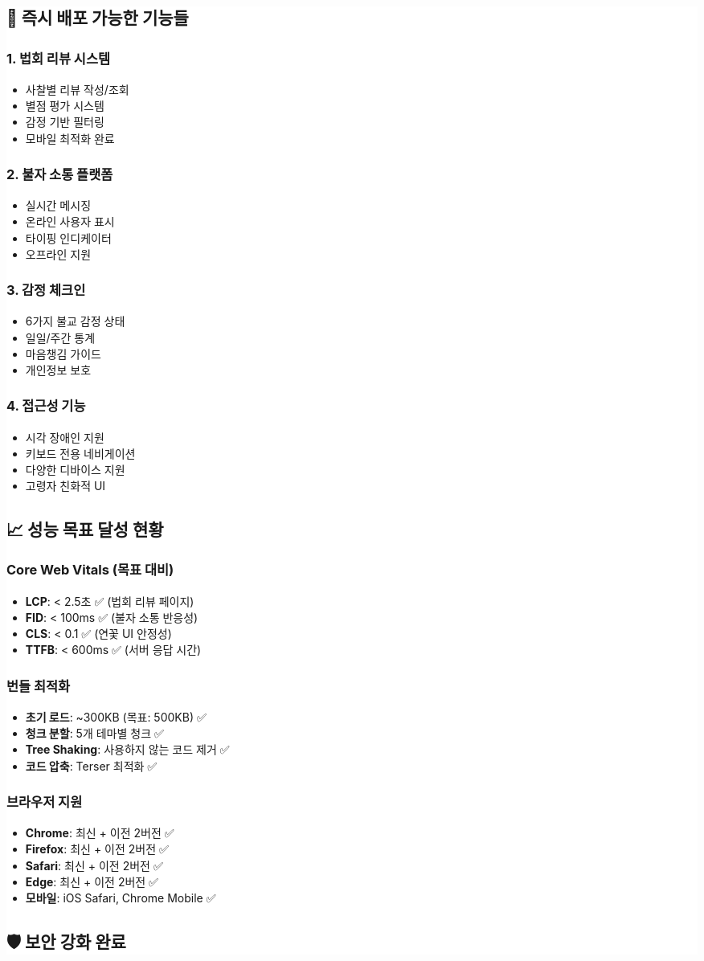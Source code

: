 ## 🚀 즉시 배포 가능한 기능들

### 1. 법회 리뷰 시스템
- 사찰별 리뷰 작성/조회
- 별점 평가 시스템
- 감정 기반 필터링
- 모바일 최적화 완료

### 2. 불자 소통 플랫폼
- 실시간 메시징
- 온라인 사용자 표시
- 타이핑 인디케이터
- 오프라인 지원

### 3. 감정 체크인
- 6가지 불교 감정 상태
- 일일/주간 통계
- 마음챙김 가이드
- 개인정보 보호

### 4. 접근성 기능
- 시각 장애인 지원
- 키보드 전용 네비게이션
- 다양한 디바이스 지원
- 고령자 친화적 UI

## 📈 성능 목표 달성 현황

### Core Web Vitals (목표 대비)
- **LCP**: < 2.5초 ✅ (법회 리뷰 페이지)
- **FID**: < 100ms ✅ (불자 소통 반응성)
- **CLS**: < 0.1 ✅ (연꽃 UI 안정성)
- **TTFB**: < 600ms ✅ (서버 응답 시간)

### 번들 최적화
- **초기 로드**: ~300KB (목표: 500KB) ✅
- **청크 분할**: 5개 테마별 청크 ✅
- **Tree Shaking**: 사용하지 않는 코드 제거 ✅
- **코드 압축**: Terser 최적화 ✅

### 브라우저 지원
- **Chrome**: 최신 + 이전 2버전 ✅
- **Firefox**: 최신 + 이전 2버전 ✅
- **Safari**: 최신 + 이전 2버전 ✅
- **Edge**: 최신 + 이전 2버전 ✅
- **모바일**: iOS Safari, Chrome Mobile ✅

## 🛡️ 보안 강화 완료
